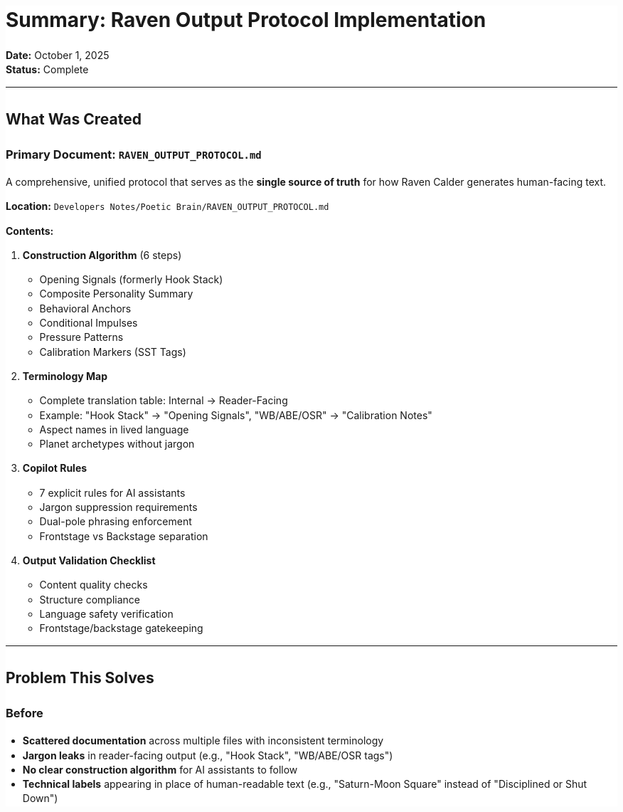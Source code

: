# Summary: Raven Output Protocol Implementation

**Date:** October 1, 2025  
**Status:** Complete

---

## What Was Created

### Primary Document: `RAVEN_OUTPUT_PROTOCOL.md`

A comprehensive, unified protocol that serves as the **single source of truth** for how Raven Calder generates human-facing text.

**Location:** `Developers Notes/Poetic Brain/RAVEN_OUTPUT_PROTOCOL.md`

**Contents:**

1. **Construction Algorithm** (6 steps)
   - Opening Signals (formerly Hook Stack)
   - Composite Personality Summary
   - Behavioral Anchors
   - Conditional Impulses
   - Pressure Patterns
   - Calibration Markers (SST Tags)

2. **Terminology Map**
   - Complete translation table: Internal → Reader-Facing
   - Example: "Hook Stack" → "Opening Signals", "WB/ABE/OSR" → "Calibration Notes"
   - Aspect names in lived language
   - Planet archetypes without jargon

3. **Copilot Rules**
   - 7 explicit rules for AI assistants
   - Jargon suppression requirements
   - Dual-pole phrasing enforcement
   - Frontstage vs Backstage separation

4. **Output Validation Checklist**
   - Content quality checks
   - Structure compliance
   - Language safety verification
   - Frontstage/backstage gatekeeping

---

## Problem This Solves

### Before

- **Scattered documentation** across multiple files with inconsistent terminology
- **Jargon leaks** in reader-facing output (e.g., "Hook Stack", "WB/ABE/OSR tags")
- **No clear construction algorithm** for AI assistants to follow
- **Technical labels** appearing in place of human-readable text (e.g., "Saturn-Moon Square" instead of "Disciplined or Shut Down")
